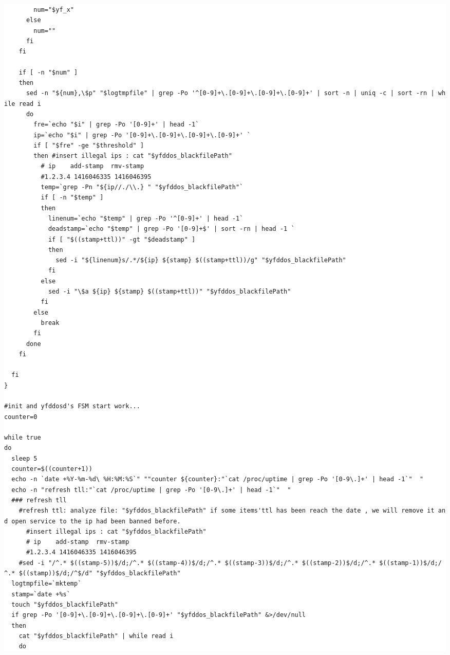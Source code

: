 ```
        num="$yf_x"
      else
        num=""
      fi
    fi  

    if [ -n "$num" ]
    then
      sed -n "${num},\$p" "$logtmpfile" | grep -Po '^[0-9]+\.[0-9]+\.[0-9]+\.[0-9]+' | sort -n | uniq -c | sort -rn | while read i
      do
        fre=`echo "$i" | grep -Po '[0-9]+' | head -1`
        ip=`echo "$i" | grep -Po '[0-9]+\.[0-9]+\.[0-9]+\.[0-9]+' `
        if [ "$fre" -ge "$threshold" ]
        then #insert illegal ips : cat "$yfddos_blackfilePath"
          # ip    add-stamp  rmv-stamp
          #1.2.3.4 1416046335 1416046395
          temp=`grep -Pn "${ip//./\\.} " "$yfddos_blackfilePath"`
          if [ -n "$temp" ]
          then
            linenum=`echo "$temp" | grep -Po '^[0-9]+' | head -1`
            deadstamp=`echo "$temp" | grep -Po '[0-9]+$' | sort -rn | head -1 `  
            if [ "$((stamp+ttl))" -gt "$deadstamp" ]
            then
              sed -i "${linenum}s/.*/${ip} ${stamp} $((stamp+ttl))/g" "$yfddos_blackfilePath"
            fi
          else
            sed -i "\$a ${ip} ${stamp} $((stamp+ttl))" "$yfddos_blackfilePath"
          fi 
        else
          break
        fi
      done
    fi

  fi
}

#init and yfddosd's FSM start work...
counter=0

while true
do
  sleep 5
  counter=$((counter+1))
  echo -n `date +%Y-%m-%d\ %H:%M:%S`" ""counter ${counter}:"`cat /proc/uptime | grep -Po '[0-9\.]+' | head -1`"  "
  echo -n "refresh tll:"`cat /proc/uptime | grep -Po '[0-9\.]+' | head -1`"  "
  ### refresh tll
    #refresh ttl: analyze file: "$yfddos_blackfilePath" if some items'ttl has been reach the date , we will remove it and open service to the ip had been banned before.
      #insert illegal ips : cat "$yfddos_blackfilePath"
      # ip    add-stamp  rmv-stamp
      #1.2.3.4 1416046335 1416046395
    #sed -i "/^.* $((stamp-5))$/d;/^.* $((stamp-4))$/d;/^.* $((stamp-3))$/d;/^.* $((stamp-2))$/d;/^.* $((stamp-1))$/d;/^.* $((stamp))$/d;/^$/d" "$yfddos_blackfilePath"  
  logtmpfile=`mktemp`
  stamp=`date +%s`
  touch "$yfddos_blackfilePath"
  if grep -Po '[0-9]+\.[0-9]+\.[0-9]+\.[0-9]+' "$yfddos_blackfilePath" &>/dev/null
  then
    cat "$yfddos_blackfilePath" | while read i
    do
```